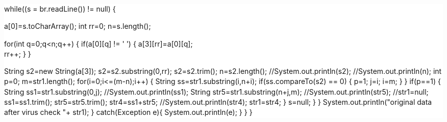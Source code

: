 while((s = br.readLine()) != null)
{
 
 a[0]=s.toCharArray();
int rr=0;
 n=s.length();

  for(int q=0;q<n;q++)
{
  if(a[0][q] != ' ') 
{
    a[3][rr]=a[0][q];  
    rr++;
}
}

String s2=new String(a[3]);
s2=s2.substring(0,rr);
s2=s2.trim();
n=s2.length();
//System.out.println(s2);
//System.out.println(n);
int p=0;
m=str1.length();
for(i=0;i<=(m-n);i++)
{
String ss=str1.substring(i,n+i);
if(ss.compareTo(s2) == 0)
{
p=1;
j=i;
i=m;
}
}
if(p==1)
{
String ss1=str1.substring(0,j);
//System.out.println(ss1);
String str5=str1.substring(n+j,m);
//System.out.println(str5);
//str1=null;
ss1=ss1.trim();
str5=str5.trim();
str4=ss1+str5;
//System.out.println(str4);
str1=str4;
}
s=null;
} 
}
System.out.println("original data after virus check  "+ str1);
}
catch(Exception e){
System.out.println(e);
}
}
}
